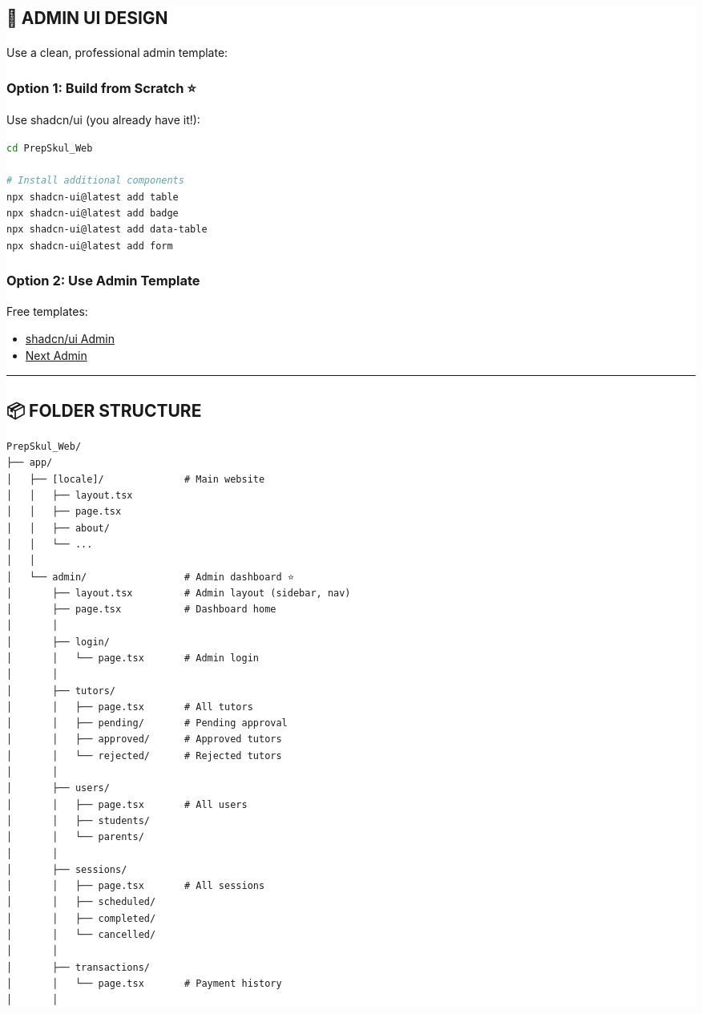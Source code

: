 
## 🎨 **ADMIN UI DESIGN**

Use a clean, professional admin template:

### **Option 1: Build from Scratch** ⭐

Use shadcn/ui (you already have it!):

```bash
cd PrepSkul_Web

# Install additional components
npx shadcn-ui@latest add table
npx shadcn-ui@latest add badge
npx shadcn-ui@latest add data-table
npx shadcn-ui@latest add form
```

### **Option 2: Use Admin Template**

Free templates:
- [shadcn/ui Admin](https://github.com/shadcn-ui/ui/tree/main/apps/www/app/examples)
- [Next Admin](https://github.com/salimi-my/next-admin)

---

## 📦 **FOLDER STRUCTURE**

```
PrepSkul_Web/
├── app/
│   ├── [locale]/              # Main website
│   │   ├── layout.tsx
│   │   ├── page.tsx
│   │   ├── about/
│   │   └── ...
│   │
│   └── admin/                 # Admin dashboard ⭐
│       ├── layout.tsx         # Admin layout (sidebar, nav)
│       ├── page.tsx           # Dashboard home
│       │
│       ├── login/
│       │   └── page.tsx       # Admin login
│       │
│       ├── tutors/
│       │   ├── page.tsx       # All tutors
│       │   ├── pending/       # Pending approval
│       │   ├── approved/      # Approved tutors
│       │   └── rejected/      # Rejected tutors
│       │
│       ├── users/
│       │   ├── page.tsx       # All users
│       │   ├── students/
│       │   └── parents/
│       │
│       ├── sessions/
│       │   ├── page.tsx       # All sessions
│       │   ├── scheduled/
│       │   ├── completed/
│       │   └── cancelled/
│       │
│       ├── transactions/
│       │   └── page.tsx       # Payment history
│       │
```